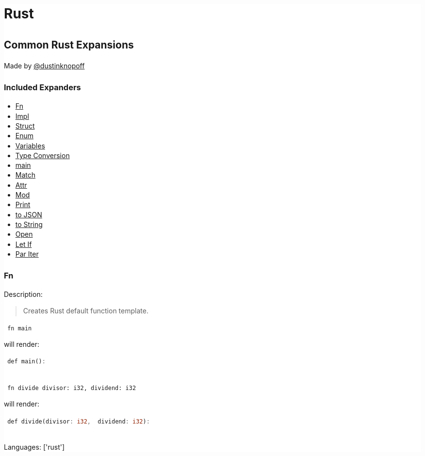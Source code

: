 # Rust

## Common Rust Expansions

Made by [@dustinknopoff](https://dustinknopoff.me)



### Included Expanders

- [Fn](#fn)
- [Impl](#impl)
- [Struct](#struct)
- [Enum](#enum)
- [Variables](#variables)
- [Type Conversion](#type-conversion)
- [main](#main)
- [Match](#match)
- [Attr](#attr)
- [Mod](#mod)
- [Print](#print)
- [to JSON](#to-json)
- [to String](#to-string)
- [Open](#open)
- [Let If](#let-if)
- [Par Iter](#par-iter)

### Fn

Description:

> Creates Rust default function template.

` fn main`

will render:


```rust
 def main():
     
```

` fn divide divisor: i32, dividend: i32`

will render:


```rust
 def divide(divisor: i32,  dividend: i32):
     
```

Languages: ['rust']



